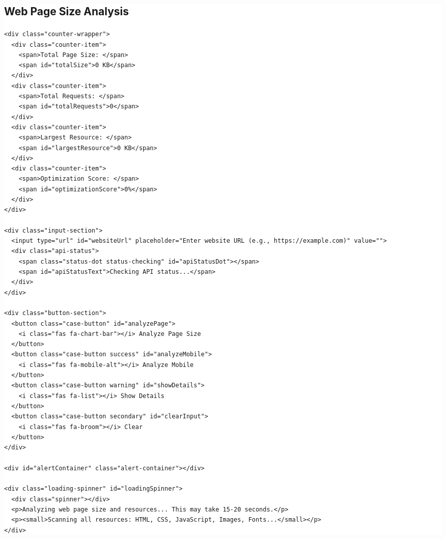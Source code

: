   <div class="converter-section">
    <h2>Web Page Size Analysis</h2>

    <div class="counter-wrapper">
      <div class="counter-item">
        <span>Total Page Size: </span>
        <span id="totalSize">0 KB</span>
      </div>
      <div class="counter-item">
        <span>Total Requests: </span>
        <span id="totalRequests">0</span>
      </div>
      <div class="counter-item">
        <span>Largest Resource: </span>
        <span id="largestResource">0 KB</span>
      </div>
      <div class="counter-item">
        <span>Optimization Score: </span>
        <span id="optimizationScore">0%</span>
      </div>
    </div>

    <div class="input-section">
      <input type="url" id="websiteUrl" placeholder="Enter website URL (e.g., https://example.com)" value="">
      <div class="api-status">
        <span class="status-dot status-checking" id="apiStatusDot"></span>
        <span id="apiStatusText">Checking API status...</span>
      </div>
    </div>

    <div class="button-section">
      <button class="case-button" id="analyzePage">
        <i class="fas fa-chart-bar"></i> Analyze Page Size
      </button>
      <button class="case-button success" id="analyzeMobile">
        <i class="fas fa-mobile-alt"></i> Analyze Mobile
      </button>
      <button class="case-button warning" id="showDetails">
        <i class="fas fa-list"></i> Show Details
      </button>
      <button class="case-button secondary" id="clearInput">
        <i class="fas fa-broom"></i> Clear
      </button>
    </div>

    <div id="alertContainer" class="alert-container"></div>

    <div class="loading-spinner" id="loadingSpinner">
      <div class="spinner"></div>
      <p>Analyzing web page size and resources... This may take 15-20 seconds.</p>
      <p><small>Scanning all resources: HTML, CSS, JavaScript, Images, Fonts...</small></p>
    </div>
